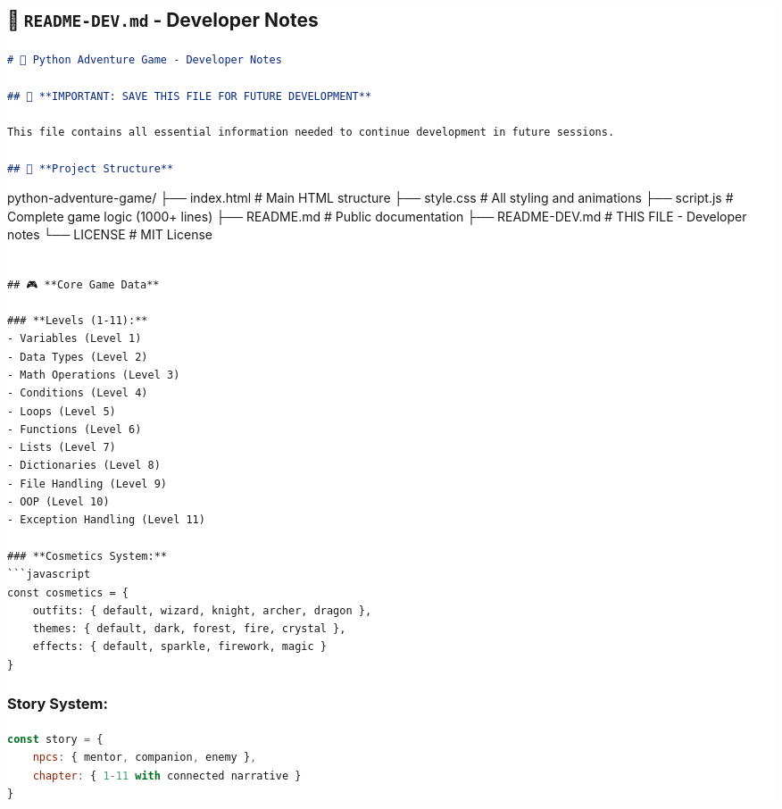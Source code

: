 ## 📄 `README-DEV.md` - Developer Notes

```markdown
# 🐍 Python Adventure Game - Developer Notes

## 🎯 **IMPORTANT: SAVE THIS FILE FOR FUTURE DEVELOPMENT**

This file contains all essential information needed to continue development in future sessions.

## 📁 **Project Structure**
```
python-adventure-game/
├── index.html          # Main HTML structure
├── style.css           # All styling and animations
├── script.js           # Complete game logic (1000+ lines)
├── README.md           # Public documentation
├── README-DEV.md       # THIS FILE - Developer notes
└── LICENSE            # MIT License
```

## 🎮 **Core Game Data**

### **Levels (1-11):**
- Variables (Level 1)
- Data Types (Level 2)  
- Math Operations (Level 3)
- Conditions (Level 4)
- Loops (Level 5)
- Functions (Level 6)
- Lists (Level 7)
- Dictionaries (Level 8)
- File Handling (Level 9)
- OOP (Level 10)
- Exception Handling (Level 11)

### **Cosmetics System:**
```javascript
const cosmetics = {
    outfits: { default, wizard, knight, archer, dragon },
    themes: { default, dark, forest, fire, crystal },
    effects: { default, sparkle, firework, magic }
}
```

### **Story System:**
```javascript
const story = {
    npcs: { mentor, companion, enemy },
    chapter: { 1-11 with connected narrative }
}
```
